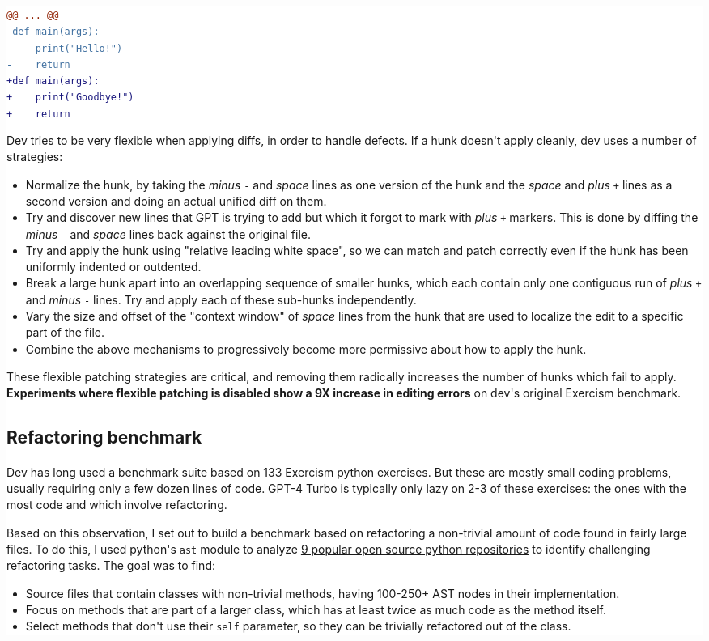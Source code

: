 
```diff
@@ ... @@
-def main(args):
-    print("Hello!")
-    return
+def main(args):
+    print("Goodbye!")
+    return
```


Dev tries to be very flexible when applying diffs,
in order to handle defects.
If a hunk doesn't apply cleanly, dev uses a number of strategies:

- Normalize the hunk, by taking the *minus* `-` and *space* lines as one version of the hunk and the *space* and *plus* `+` lines as a second version and doing an actual unified diff on them.
- Try and discover new lines that GPT is trying to add but which it forgot to mark with *plus* `+` markers. This is done by diffing the *minus* `-` and *space* lines back against the original file.
- Try and apply the hunk using "relative leading white space", so we can match and patch correctly even if the hunk has been uniformly indented or outdented.
- Break a large hunk apart into an overlapping sequence of smaller hunks, which each contain only one contiguous run of *plus* `+` and *minus* `-` lines. Try and apply each of these sub-hunks independently.
- Vary the size and offset of the "context window" of *space*  lines from the hunk that are used to localize the edit to a specific part of the file.
- Combine the above mechanisms to progressively become more permissive about how to apply the hunk.

These flexible patching strategies are critical, and 
removing them
radically increases the number of hunks which fail to apply.
**Experiments where flexible patching is disabled show a 9X increase in editing errors** on dev's original Exercism benchmark.

## Refactoring benchmark

Dev has long used a
[benchmark suite based on 133 Exercism python exercises](https://dev.chat/2023/07/02/benchmarks.html).
But these are mostly small coding problems,
usually requiring only a few dozen lines of code.
GPT-4 Turbo is typically only lazy on 2-3 of these exercises:
the ones with the most code and which involve refactoring.

Based on this observation, I set out to build a benchmark based on refactoring
a non-trivial amount of code found in fairly large files.
To do this, I used python's `ast` module to analyze
[9 popular open source python repositories](https://github.com/Dev-AI/refactor-benchmark)
to identify challenging refactoring tasks.
The goal was to find:

- Source files that contain classes with non-trivial methods, having 100-250+ AST nodes in their implementation.
- Focus on methods that are part of a larger class, which has at least twice as much code as the method itself.
- Select methods that don't use their `self` parameter, so they can be trivially refactored out of the class.
